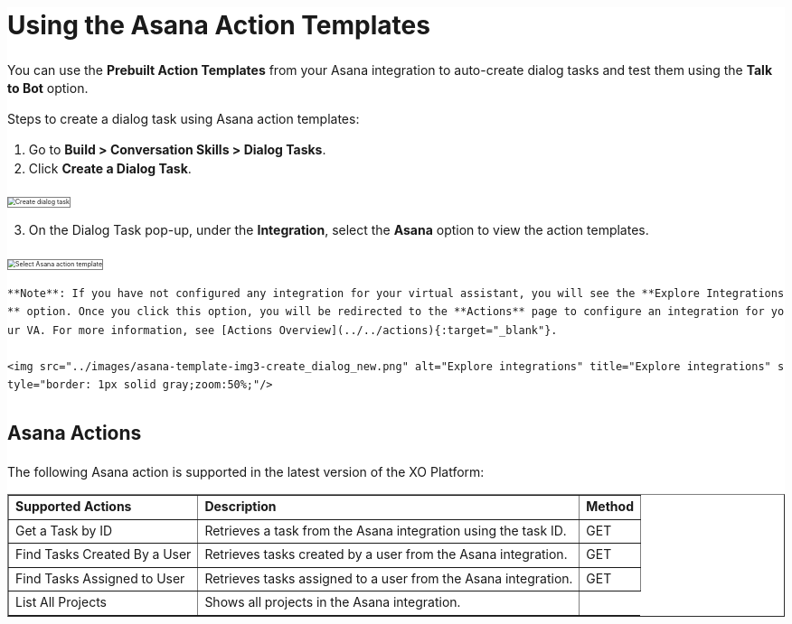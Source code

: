 
# Using the Asana Action Templates

You can use the **Prebuilt Action Templates** from your Asana integration to auto-create dialog tasks and test them using the **Talk to Bot** option.

Steps to create a dialog task using Asana action templates:

1. Go to **Build > Conversation Skills > Dialog Tasks**.
2. Click **Create a Dialog Task**.  
<img src="../images/asana-template-img1-create_dailog_task.png" alt="Create dialog task" title="Create dialog task" style="border: 1px solid gray;zoom:50%;"/>

3. On the Dialog Task pop-up, under the **Integration**, select the **Asana** option to view the action templates.  
<img src="../images/asana-action-img12.png" alt="Select Asana action template" title="Select Asana action template" style="border: 1px solid gray;zoom:50%;"/>  
 
    **Note**: If you have not configured any integration for your virtual assistant, you will see the **Explore Integrations** option. Once you click this option, you will be redirected to the **Actions** page to configure an integration for your VA. For more information, see [Actions Overview](../../actions){:target="_blank"}.  
    
    <img src="../images/asana-template-img3-create_dialog_new.png" alt="Explore integrations" title="Explore integrations" style="border: 1px solid gray;zoom:50%;"/>

## Asana Actions

The following Asana action is supported in the latest version of the XO Platform:

<table border="1">
  <tr>
   <td><strong>Supported Actions</strong>
   </td>
   <td><strong>Description</strong>
   </td>
   <td><strong>Method</strong>
   </td>
  </tr>
  <tr>
   <td>Get a Task by ID
   </td>
   <td>Retrieves a task from the Asana integration using the task ID.
   </td>
   <td>GET
   </td>
  </tr>
  <tr>
   <td>Find Tasks Created By a User
   </td>
   <td>Retrieves tasks created by a user from the Asana integration.
   </td>
   <td>GET
   </td>
  </tr>
  <tr>
   <td>Find Tasks Assigned to User
   </td>
   <td>Retrieves tasks assigned to a user from the Asana integration.
   </td>
   <td>GET
   </td>
  </tr>
  <tr>
   <td>List All Projects
   </td>
   <td>Shows all projects in the Asana integration.